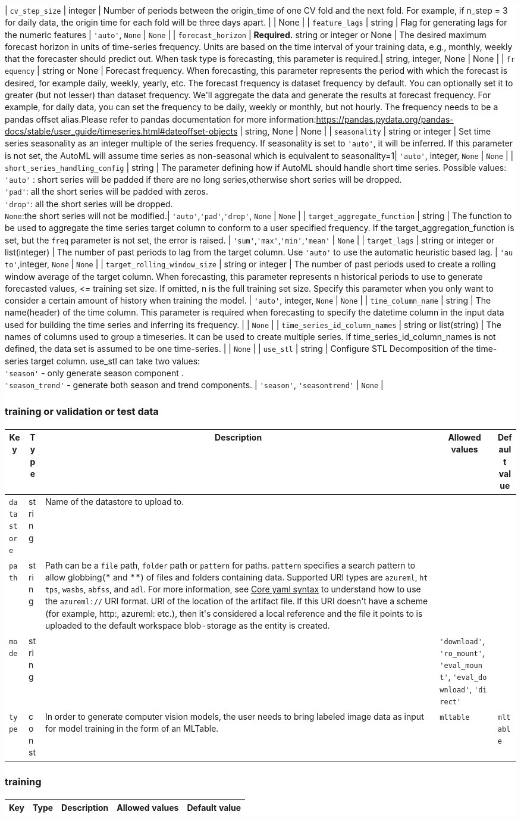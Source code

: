 | `cv_step_size` | integer | Number of periods between the origin_time of one CV fold and the next fold. For example, if n_step = 3 for daily data, the origin time for each fold will be three days apart. |  | None |
| `feature_lags` | string | Flag for generating lags for the numeric features | `'auto'`, `None` | `None` |
| `forecast_horizon` | **Required.** string or integer or None | The desired maximum forecast horizon in units of time-series frequency. Units are based on the time interval of your training data, e.g., monthly, weekly that the forecaster should predict out. When task type is forecasting, this parameter is required.| string, integer, None | None |
| `frequency` | string or None | Forecast frequency. When forecasting, this parameter represents the period with which the forecast is desired, for example daily, weekly, yearly, etc. The forecast frequency is dataset frequency by default. You can optionally set it to greater (but not lesser) than dataset frequency. We'll aggregate the data and generate the results at forecast frequency. For example, for daily data, you can set the frequency to be daily, weekly or monthly, but not hourly. The frequency needs to be a pandas offset alias.Please refer to pandas documentation for more information:https://pandas.pydata.org/pandas-docs/stable/user_guide/timeseries.html#dateoffset-objects | string, None | None |
| `seasonality` | string or integer | Set time series seasonality as an integer multiple of the series frequency. If seasonality is set to `'auto'`, it will be inferred. If this parameter is not set, the AutoML will assume time series as non-seasonal which is equivalent to seasonality=1| `'auto'`, integer, `None` | `None` | 
| `short_series_handling_config` | string | The parameter defining how if AutoML should handle short time series. Possible values: <br>`'auto'` : short series will be padded if there are no long series,otherwise short series will be dropped.<br>`'pad'`: all the short series will be padded with zeros.<br>`'drop'`: all the short series will be dropped.<br> `None`:the short series will not be modified.| `'auto'`,`'pad'`,`'drop'`, `None` | `None` |
| `target_aggregate_function` | string | The function to be used to aggregate the time series target column to conform to a user specified frequency. If the target_aggregation_function is set, but the `freq` parameter is not set, the error is raised. | `'sum'`,`'max'`,`'min'`,`'mean'` | `None` |
| `target_lags` | string or integer or list(integer) | The number of past periods to lag from the target column. Use `'auto'` to use the automatic heuristic based lag. | `'auto'`,integer, `None` | `None` |
| `target_rolling_window_size` | string or integer | The number of past periods used to create a rolling window average of the target column. When forecasting, this parameter represents n historical periods to use to generate forecasted values, <= training set size. If omitted, n is the full training set size. Specify this parameter when you only want to consider a certain amount of history when training the model. | `'auto'`, integer, `None` | `None` |
| `time_column_name` | string | The name(header) of the time column. This parameter is required when forecasting to specify the datetime column in the input data used for building the time series and inferring its frequency. |  | `None` |
| `time_series_id_column_names` | string or list(string) | The names of columns used to group a timeseries. It can be used to create multiple series. If time_series_id_column_names is not defined, the data set is assumed to be one time-series. |  | `None` |
| `use_stl` | string | Configure STL Decomposition of the time-series target column. use_stl can take two values: <br>`'season'` - only generate season component . <br>`'season_trend'` - generate both season and trend components. | `'season'`, `'seasontrend'` | `None` |


### training or validation or test data

| Key | Type | Description | Allowed values | Default value |
| --- | ---- | ----------- | -------------- | ------------- |
| `datastore` | string | Name of the datastore to upload to. | | |
| `path` | string | Path can be a `file` path, `folder` path or `pattern` for paths. `pattern` specifies a search pattern to allow globbing(* and **) of files and folders containing data. Supported URI types are `azureml`, `https`, `wasbs`, `abfss`, and `adl`. For more information, see [Core yaml syntax](https://learn.microsoft.com/en-us/azure/machine-learning/reference-yaml-core-syntax) to understand how to use the `azureml://` URI format. URI of the location of the artifact file. If this URI doesn't have a scheme (for example, http:, azureml: etc.), then it's considered a local reference and the file it points to is uploaded to the default workspace blob-storage as the entity is created.  | | | 
| `mode` | string |  | `'download'`, `'ro_mount'`, `'eval_mount'`, `'eval_download'`, `'direct'` |  |
| `type` | const | In order to generate computer vision models, the user needs to bring labeled image data as input for model training in the form of an MLTable. | `mltable` | `mltable`|


### training

| Key | Type | Description | Allowed values | Default value |
| --- | ---- | ----------- | -------------- | ------------- |
